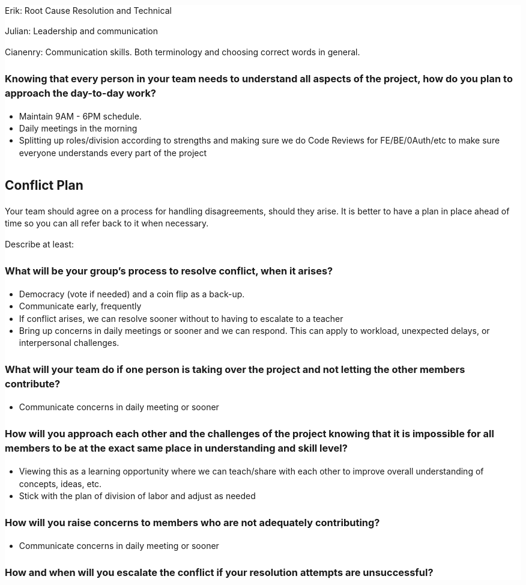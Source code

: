 Erik: Root Cause Resolution and Technical

Julian: Leadership and communication

Cianenry: Communication skills. Both terminology and choosing correct words in general. 

### Knowing that every person in your team needs to understand all aspects of the project, how do you plan to approach the day-to-day work?

- Maintain 9AM - 6PM schedule.
- Daily meetings in the morning
- Splitting up roles/division according to strengths and making sure we do Code Reviews for FE/BE/0Auth/etc to make sure everyone understands every part of the project

## Conflict Plan

Your team should agree on a process for handling disagreements, should they arise. It is better to have a plan in place ahead of time so you can all refer back to it when necessary.

Describe at least:

### What will be your group’s process to resolve conflict, when it arises?

- Democracy (vote if needed) and a coin flip as a back-up.
- Communicate early, frequently
- If conflict arises, we can resolve sooner without to having to escalate to a teacher
- Bring up concerns in daily meetings or sooner and we can respond. This can apply to workload, unexpected delays, or interpersonal challenges.

### What will your team do if one person is taking over the project and not letting the other members contribute?

- Communicate concerns in daily meeting or sooner

### How will you approach each other and the challenges of the project knowing that it is impossible for all members to be at the exact same place in understanding and skill level?

- Viewing this as a learning opportunity where we can teach/share with each other to improve overall understanding of concepts, ideas, etc.
- Stick with the plan of division of labor and adjust as needed

### How will you raise concerns to members who are not adequately contributing?

- Communicate concerns in daily meeting or sooner

### How and when will you escalate the conflict if your resolution attempts are unsuccessful?
